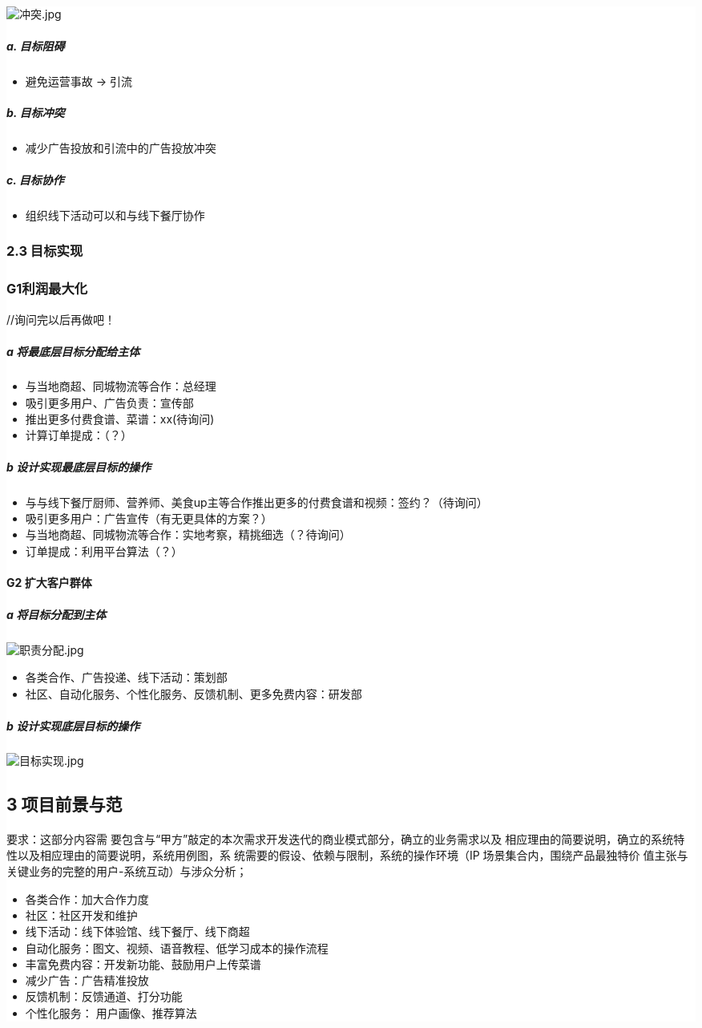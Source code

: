 ![冲突.jpg](https://sc02.alicdn.com/kf/H4eab9458df03402b8d2404a9f8e2af9bR.jpg)

##### a. 目标阻碍

- 避免运营事故 → 引流

##### b. 目标冲突

- 减少广告投放和引流中的广告投放冲突

##### c. 目标协作

- 组织线下活动可以和与线下餐厅协作

### 2.3 目标实现

### G1利润最大化

//询问完以后再做吧！

##### a 将最底层目标分配给主体

* 与当地商超、同城物流等合作：总经理
* 吸引更多用户、广告负责：宣传部
* 推出更多付费食谱、菜谱：xx(待询问)
* 计算订单提成：（？）

##### b 设计实现最底层目标的操作

* 与与线下餐厅厨师、营养师、美食up主等合作推出更多的付费食谱和视频：签约？（待询问）
* 吸引更多用户：广告宣传（有无更具体的方案？）
* 与当地商超、同城物流等合作：实地考察，精挑细选（？待询问）
* 订单提成：利用平台算法（？）

#### G2 扩大客户群体

##### a 将目标分配到主体

![职责分配.jpg](https://ae03.alicdn.com/kf/H086194d0f0ec4f26984f2e0464efb8f5s.jpg)

- 各类合作、广告投递、线下活动：策划部
- 社区、自动化服务、个性化服务、反馈机制、更多免费内容：研发部

##### b 设计实现底层目标的操作

![目标实现.jpg](https://ae02.alicdn.com/kf/H233cf957afb74fe1b18f63cd240142b9e.jpg)



## 3 项目前景与范

要求：这部分内容需 要包含与“甲方”敲定的本次需求开发迭代的商业模式部分，确立的业务需求以及 相应理由的简要说明，确立的系统特性以及相应理由的简要说明，系统用例图，系 统需要的假设、依赖与限制，系统的操作环境（IP 场景集合内，围绕产品最独特价 值主张与关键业务的完整的用户-系统互动）与涉众分析；

- 各类合作：加大合作力度
- 社区：社区开发和维护
- 线下活动：线下体验馆、线下餐厅、线下商超
- 自动化服务：图文、视频、语音教程、低学习成本的操作流程
- 丰富免费内容：开发新功能、鼓励用户上传菜谱
- 减少广告：广告精准投放
- 反馈机制：反馈通道、打分功能
- 个性化服务： 用户画像、推荐算法
